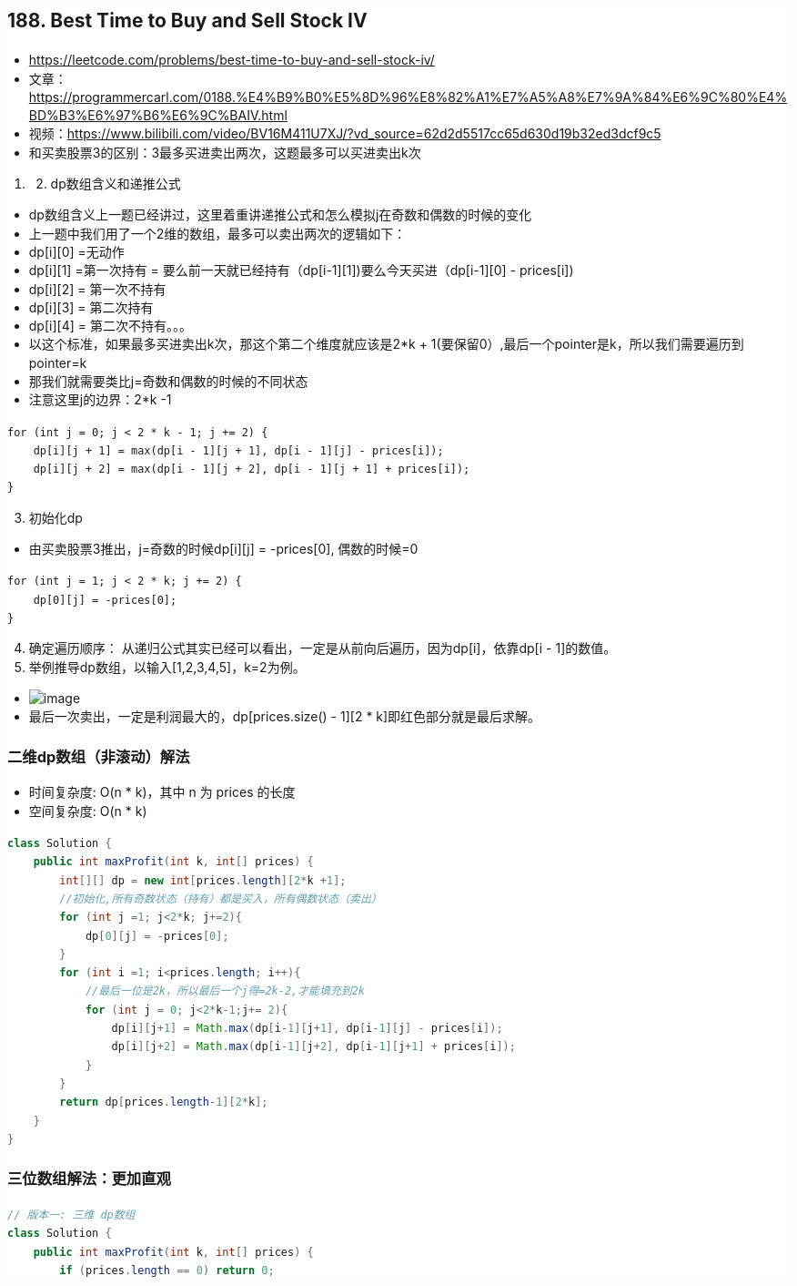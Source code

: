 ## 188. Best Time to Buy and Sell Stock IV
* https://leetcode.com/problems/best-time-to-buy-and-sell-stock-iv/
* 文章：https://programmercarl.com/0188.%E4%B9%B0%E5%8D%96%E8%82%A1%E7%A5%A8%E7%9A%84%E6%9C%80%E4%BD%B3%E6%97%B6%E6%9C%BAIV.html
* 视频：https://www.bilibili.com/video/BV16M411U7XJ/?vd_source=62d2d5517cc65d630d19b32ed3dcf9c5
* 和买卖股票3的区别：3最多买进卖出两次，这题最多可以买进卖出k次
1. 2. dp数组含义和递推公式
* dp数组含义上一题已经讲过，这里着重讲递推公式和怎么模拟j在奇数和偶数的时候的变化
* 上一题中我们用了一个2维的数组，最多可以卖出两次的逻辑如下：
* dp[i][0] =无动作
* dp[i][1] =第一次持有 = 要么前一天就已经持有（dp[i-1][1])要么今天买进（dp[i-1][0] - prices[i])
* dp[i][2] = 第一次不持有
* dp[i][3] = 第二次持有
* dp[i][4] = 第二次不持有。。。
* 以这个标准，如果最多买进卖出k次，那这个第二个维度就应该是2*k + 1(要保留0）,最后一个pointer是k，所以我们需要遍历到pointer=k
* 那我们就需要类比j=奇数和偶数的时候的不同状态
* 注意这里j的边界：2*k -1
```
for (int j = 0; j < 2 * k - 1; j += 2) {
    dp[i][j + 1] = max(dp[i - 1][j + 1], dp[i - 1][j] - prices[i]);
    dp[i][j + 2] = max(dp[i - 1][j + 2], dp[i - 1][j + 1] + prices[i]);
}
```
3. 初始化dp
* 由买卖股票3推出，j=奇数的时候dp[i][j] = -prices[0], 偶数的时候=0
```
for (int j = 1; j < 2 * k; j += 2) {
    dp[0][j] = -prices[0];
}
```
4. 确定遍历顺序： 从递归公式其实已经可以看出，一定是从前向后遍历，因为dp[i]，依靠dp[i - 1]的数值。
5. 举例推导dp数组，以输入[1,2,3,4,5]，k=2为例。
* ![image](https://github.com/user-attachments/assets/00326118-ccf1-441c-963a-7458d540b6b5)
* 最后一次卖出，一定是利润最大的，dp[prices.size() - 1][2 * k]即红色部分就是最后求解。
### 二维dp数组（非滚动）解法
* 时间复杂度: O(n * k)，其中 n 为 prices 的长度
* 空间复杂度: O(n * k)
```java
class Solution {
    public int maxProfit(int k, int[] prices) {
        int[][] dp = new int[prices.length][2*k +1];
        //初始化,所有奇数状态（持有）都是买入，所有偶数状态（卖出）
        for (int j =1; j<2*k; j+=2){
            dp[0][j] = -prices[0];
        }
        for (int i =1; i<prices.length; i++){
            //最后一位是2k，所以最后一个j得=2k-2,才能填充到2k
            for (int j = 0; j<2*k-1;j+= 2){
                dp[i][j+1] = Math.max(dp[i-1][j+1], dp[i-1][j] - prices[i]);
                dp[i][j+2] = Math.max(dp[i-1][j+2], dp[i-1][j+1] + prices[i]);
            }
        }
        return dp[prices.length-1][2*k];
    }
}
```
### 三位数组解法：更加直观
```java
// 版本一: 三维 dp数组
class Solution {
    public int maxProfit(int k, int[] prices) {
        if (prices.length == 0) return 0;
```